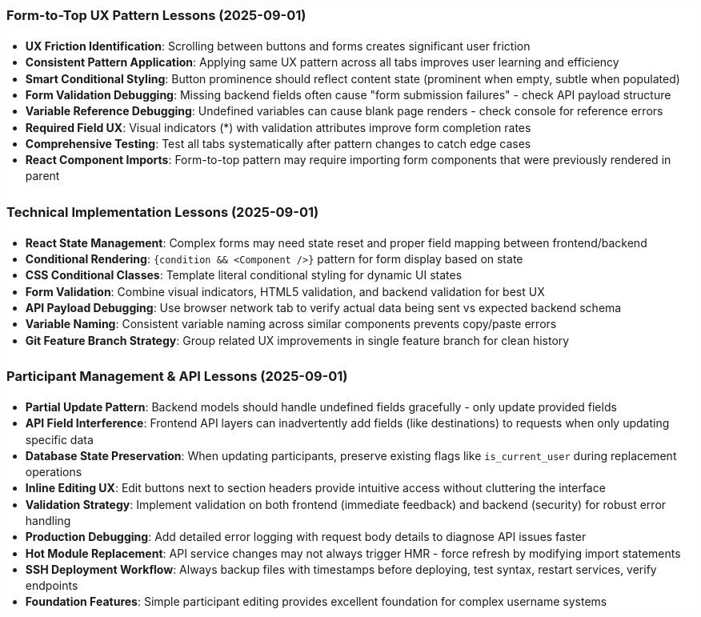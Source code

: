 ### **Form-to-Top UX Pattern Lessons (2025-09-01)**
- **UX Friction Identification**: Scrolling between buttons and forms creates significant user friction
- **Consistent Pattern Application**: Applying same UX pattern across all tabs improves user learning and efficiency
- **Smart Conditional Styling**: Button prominence should reflect content state (prominent when empty, subtle when populated)
- **Form Validation Debugging**: Missing backend fields often cause "form submission failures" - check API payload structure
- **Variable Reference Debugging**: Undefined variables can cause blank page renders - check console for reference errors
- **Required Field UX**: Visual indicators (*) with validation attributes improve form completion rates
- **Comprehensive Testing**: Test all tabs systematically after pattern changes to catch edge cases
- **React Component Imports**: Form-to-top pattern may require importing form components that were previously rendered in parent

### **Technical Implementation Lessons (2025-09-01)**
- **React State Management**: Complex forms may need state reset and proper field mapping between frontend/backend
- **Conditional Rendering**: `{condition && <Component />}` pattern for form display based on state
- **CSS Conditional Classes**: Template literal conditional styling for dynamic UI states
- **Form Validation**: Combine visual indicators, HTML5 validation, and backend validation for best UX
- **API Payload Debugging**: Use browser network tab to verify actual data being sent vs expected backend schema
- **Variable Naming**: Consistent variable naming across similar components prevents copy/paste errors
- **Git Feature Branch Strategy**: Group related UX improvements in single feature branch for clean history

### **Participant Management & API Lessons (2025-09-01)**
- **Partial Update Pattern**: Backend models should handle undefined fields gracefully - only update provided fields
- **API Field Interference**: Frontend API layers can inadvertently add fields (like destinations) to requests when only updating specific data
- **Database State Preservation**: When updating participants, preserve existing flags like `is_current_user` during replacement operations
- **Inline Editing UX**: Edit buttons next to section headers provide intuitive access without cluttering the interface
- **Validation Strategy**: Implement validation on both frontend (immediate feedback) and backend (security) for robust error handling
- **Production Debugging**: Add detailed error logging with request body details to diagnose API issues faster
- **Hot Module Replacement**: API service changes may not always trigger HMR - force refresh by modifying import statements
- **SSH Deployment Workflow**: Always backup files with timestamps before deploying, test syntax, restart services, verify endpoints
- **Foundation Features**: Simple participant editing provides excellent foundation for complex username systems
